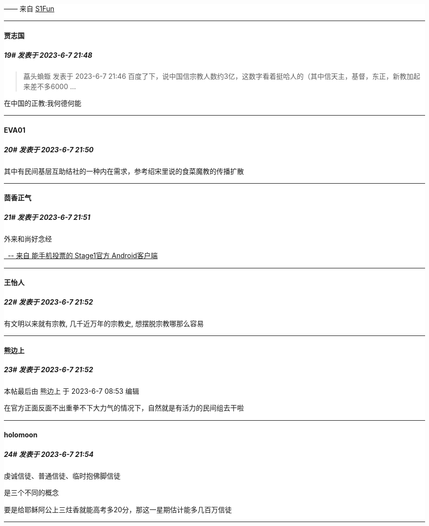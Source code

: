 —— 来自 [S1Fun](https://s1fun.koalcat.com)

*****

####  贾志国  
##### 19#       发表于 2023-6-7 21:48

<blockquote>藠头蝜蝂 发表于 2023-6-7 21:46
百度了下，说中国信宗教人数约3亿，这数字看着挺哈人的（其中信天主，基督，东正，新教加起来差不多6000 ...</blockquote>
在中国的正教:我何德何能

*****

####  EVA01  
##### 20#       发表于 2023-6-7 21:50

其中有民间基层互助结社的一种内在需求，参考绍宋里说的食菜魔教的传播扩散

*****

####  茴香正气  
##### 21#       发表于 2023-6-7 21:51

外来和尚好念经

[  -- 来自 能手机投票的 Stage1官方 Android客户端](https://www.coolapk.com/apk/140634)

*****

####  王怡人  
##### 22#       发表于 2023-6-7 21:52

有文明以来就有宗教, 几千近万年的宗教史, 想摆脱宗教哪那么容易

*****

####  熊边上  
##### 23#       发表于 2023-6-7 21:52

 本帖最后由 熊边上 于 2023-6-7 08:53 编辑 

在官方正面反面不出重拳不下大力气的情况下，自然就是有活力的民间组去干啦

*****

####  holomoon  
##### 24#       发表于 2023-6-7 21:54

虔诚信徒、普通信徒、临时抱佛脚信徒

是三个不同的概念

要是给耶稣阿公上三炷香就能高考多20分，那这一星期估计能多几百万信徒

*****
